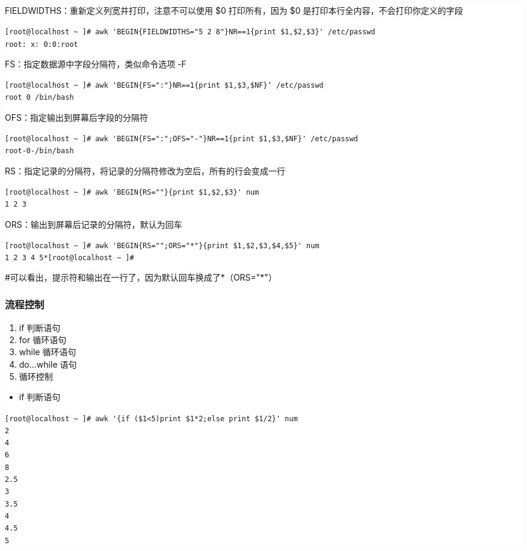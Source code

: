 FIELDWIDTHS：重新定义列宽并打印，注意不可以使用 $0 打印所有，因为 $0 是打印本行全内容，不会打印你定义的字段

```shell
[root@localhost ~ ]# awk 'BEGIN{FIELDWIDTHS="5 2 8"}NR==1{print $1,$2,$3}' /etc/passwd
root: x: 0:0:root
```



FS：指定数据源中字段分隔符，类似命令选项 -F

```shell
[root@localhost ~ ]# awk 'BEGIN{FS=":"}NR==1{print $1,$3,$NF}‘ /etc/passwd
root 0 /bin/bash
```



OFS：指定输出到屏幕后字段的分隔符

```shell
[root@localhost ~ ]# awk 'BEGIN{FS=":";OFS="-"}NR==1{print $1,$3,$NF}' /etc/passwd
root-0-/bin/bash
```



RS：指定记录的分隔符，将记录的分隔符修改为空后，所有的行会变成一行

```shell
[root@localhost ~ ]# awk 'BEGIN{RS=""}{print $1,$2,$3}' num
1 2 3
```



ORS：输出到屏幕后记录的分隔符，默认为回车

```shell
[root@localhost ~ ]# awk 'BEGIN{RS="";ORS="*"}{print $1,$2,$3,$4,$5}' num
1 2 3 4 5*[root@localhost ~ ]# 
```

#可以看出，提示符和输出在一行了，因为默认回车换成了*（ORS="\*"）

### 流程控制

1. if 判断语句
2. for 循环语句
3. while 循环语句
4. do...while 语句
5. 循环控制

- if 判断语句

```shell
[root@localhost ~ ]# awk '{if ($1<5)print $1*2;else print $1/2}' num
2
4
6
8
2.5
3
3.5
4
4.5
5
```
